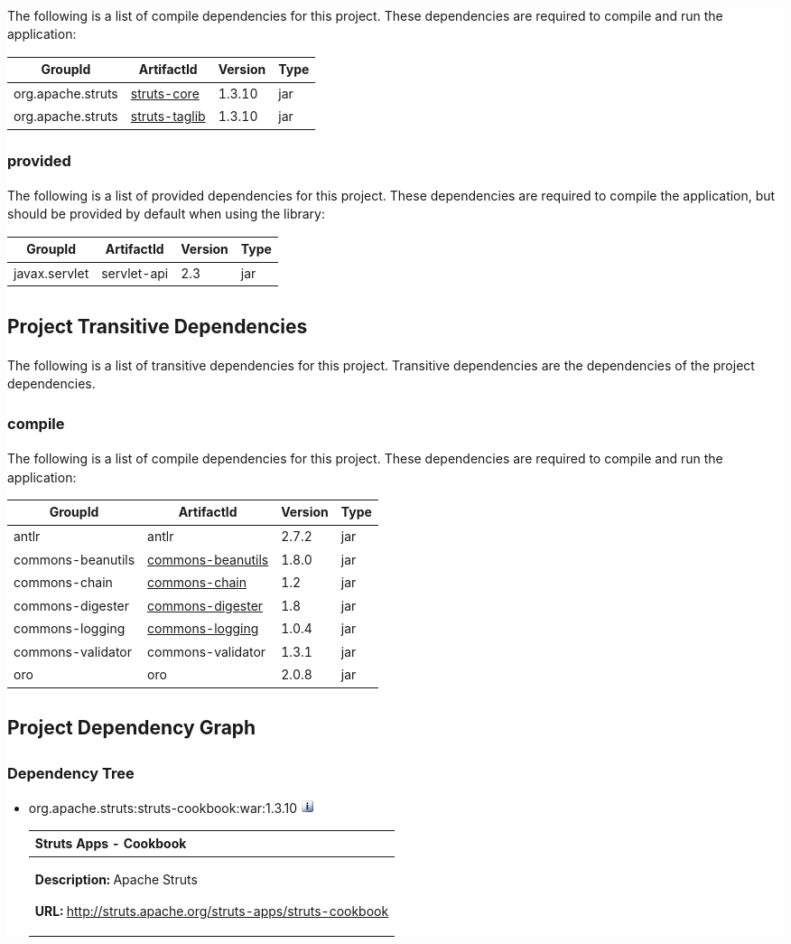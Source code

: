 The following is a list of compile dependencies for this project. These dependencies are required to compile and run the application:

| GroupId           | ArtifactId                                | Version | Type |
|-------------------|-------------------------------------------|---------|------|
| org.apache.struts | [struts-core](http://struts.apache.org)   | 1.3.10  | jar  |
| org.apache.struts | [struts-taglib](http://struts.apache.org) | 1.3.10  | jar  |

### provided

The following is a list of provided dependencies for this project. These dependencies are required to compile the application, but should be provided by default when using the library:

| GroupId       | ArtifactId  | Version | Type |
|---------------|-------------|---------|------|
| javax.servlet | servlet-api | 2.3     | jar  |

Project Transitive Dependencies
-------------------------------

The following is a list of transitive dependencies for this project. Transitive dependencies are the dependencies of the project dependencies.

### compile

The following is a list of compile dependencies for this project. These dependencies are required to compile and run the application:

| GroupId           | ArtifactId                                                      | Version | Type |
|-------------------|-----------------------------------------------------------------|---------|------|
| antlr             | antlr                                                           | 2.7.2   | jar  |
| commons-beanutils | [commons-beanutils](http://commons.apache.org/beanutils/)       | 1.8.0   | jar  |
| commons-chain     | [commons-chain](http://commons.apache.org/chain/)               | 1.2     | jar  |
| commons-digester  | [commons-digester](http://jakarta.apache.org/commons/digester/) | 1.8     | jar  |
| commons-logging   | [commons-logging](http://jakarta.apache.org/commons/logging/)   | 1.0.4   | jar  |
| commons-validator | commons-validator                                               | 1.3.1   | jar  |
| oro               | oro                                                             | 2.0.8   | jar  |

Project Dependency Graph
------------------------

### Dependency Tree

-   org.apache.struts:struts-cookbook:war:1.3.10 ![Information](./images/icon_info_sml.gif)
    <table>
    <colgroup>
    <col width="100%" />
    </colgroup>
    <thead>
    <tr class="header">
    <th align="left">Struts Apps - Cookbook</th>
    </tr>
    </thead>
    <tbody>
    <tr class="odd">
    <td align="left"><p><strong>Description:</strong> Apache Struts</p>
    <p><strong>URL:</strong> <a href="http://struts.apache.org/struts-apps/struts-cookbook" class="uri">http://struts.apache.org/struts-apps/struts-cookbook</a></p>